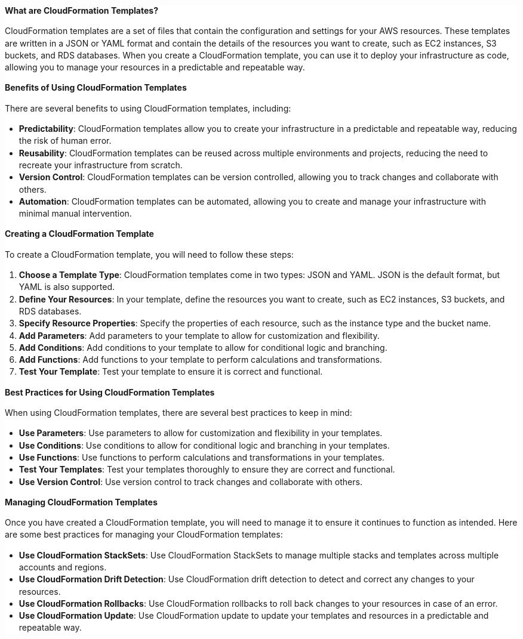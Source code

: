 **What are CloudFormation Templates?**

CloudFormation templates are a set of files that contain the configuration and settings for your AWS resources. These templates are written in a JSON or YAML format and contain the details of the resources you want to create, such as EC2 instances, S3 buckets, and RDS databases. When you create a CloudFormation template, you can use it to deploy your infrastructure as code, allowing you to manage your resources in a predictable and repeatable way.

**Benefits of Using CloudFormation Templates**

There are several benefits to using CloudFormation templates, including:

* **Predictability**: CloudFormation templates allow you to create your infrastructure in a predictable and repeatable way, reducing the risk of human error.
* **Reusability**: CloudFormation templates can be reused across multiple environments and projects, reducing the need to recreate your infrastructure from scratch.
* **Version Control**: CloudFormation templates can be version controlled, allowing you to track changes and collaborate with others.
* **Automation**: CloudFormation templates can be automated, allowing you to create and manage your infrastructure with minimal manual intervention.

**Creating a CloudFormation Template**

To create a CloudFormation template, you will need to follow these steps:

1. **Choose a Template Type**: CloudFormation templates come in two types: JSON and YAML. JSON is the default format, but YAML is also supported.
2. **Define Your Resources**: In your template, define the resources you want to create, such as EC2 instances, S3 buckets, and RDS databases.
3. **Specify Resource Properties**: Specify the properties of each resource, such as the instance type and the bucket name.
4. **Add Parameters**: Add parameters to your template to allow for customization and flexibility.
5. **Add Conditions**: Add conditions to your template to allow for conditional logic and branching.
6. **Add Functions**: Add functions to your template to perform calculations and transformations.
7. **Test Your Template**: Test your template to ensure it is correct and functional.

**Best Practices for Using CloudFormation Templates**

When using CloudFormation templates, there are several best practices to keep in mind:

* **Use Parameters**: Use parameters to allow for customization and flexibility in your templates.
* **Use Conditions**: Use conditions to allow for conditional logic and branching in your templates.
* **Use Functions**: Use functions to perform calculations and transformations in your templates.
* **Test Your Templates**: Test your templates thoroughly to ensure they are correct and functional.
* **Use Version Control**: Use version control to track changes and collaborate with others.

**Managing CloudFormation Templates**

Once you have created a CloudFormation template, you will need to manage it to ensure it continues to function as intended. Here are some best practices for managing your CloudFormation templates:

* **Use CloudFormation StackSets**: Use CloudFormation StackSets to manage multiple stacks and templates across multiple accounts and regions.
* **Use CloudFormation Drift Detection**: Use CloudFormation drift detection to detect and correct any changes to your resources.
* **Use CloudFormation Rollbacks**: Use CloudFormation rollbacks to roll back changes to your resources in case of an error.
* **Use CloudFormation Update**: Use CloudFormation update to update your templates and resources in a predictable and repeatable way.
